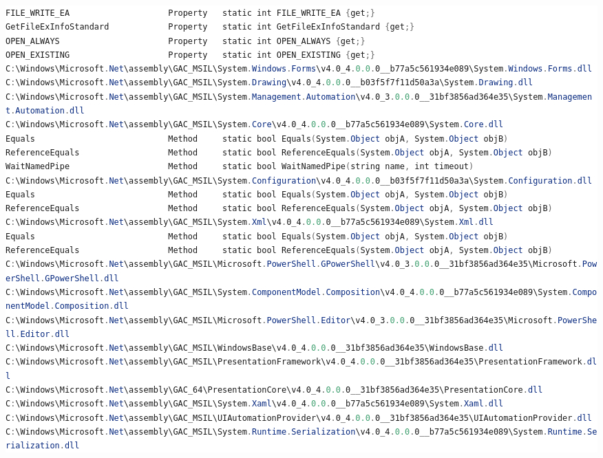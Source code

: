 ```ps1
FILE_WRITE_EA                    Property   static int FILE_WRITE_EA {get;}                                                                                                                                                                                    
GetFileExInfoStandard            Property   static int GetFileExInfoStandard {get;}                                                                                                                                                                            
OPEN_ALWAYS                      Property   static int OPEN_ALWAYS {get;}                                                                                                                                                                                      
OPEN_EXISTING                    Property   static int OPEN_EXISTING {get;}                                                                                                                                                                                    
C:\Windows\Microsoft.Net\assembly\GAC_MSIL\System.Windows.Forms\v4.0_4.0.0.0__b77a5c561934e089\System.Windows.Forms.dll
C:\Windows\Microsoft.Net\assembly\GAC_MSIL\System.Drawing\v4.0_4.0.0.0__b03f5f7f11d50a3a\System.Drawing.dll
C:\Windows\Microsoft.Net\assembly\GAC_MSIL\System.Management.Automation\v4.0_3.0.0.0__31bf3856ad364e35\System.Management.Automation.dll
C:\Windows\Microsoft.Net\assembly\GAC_MSIL\System.Core\v4.0_4.0.0.0__b77a5c561934e089\System.Core.dll
Equals                           Method     static bool Equals(System.Object objA, System.Object objB)                                                                                                                                                         
ReferenceEquals                  Method     static bool ReferenceEquals(System.Object objA, System.Object objB)                                                                                                                                                
WaitNamedPipe                    Method     static bool WaitNamedPipe(string name, int timeout)                                                                                                                                                                
C:\Windows\Microsoft.Net\assembly\GAC_MSIL\System.Configuration\v4.0_4.0.0.0__b03f5f7f11d50a3a\System.Configuration.dll
Equals                           Method     static bool Equals(System.Object objA, System.Object objB)                                                                                                                                                         
ReferenceEquals                  Method     static bool ReferenceEquals(System.Object objA, System.Object objB)                                                                                                                                                
C:\Windows\Microsoft.Net\assembly\GAC_MSIL\System.Xml\v4.0_4.0.0.0__b77a5c561934e089\System.Xml.dll
Equals                           Method     static bool Equals(System.Object objA, System.Object objB)                                                                                                                                                         
ReferenceEquals                  Method     static bool ReferenceEquals(System.Object objA, System.Object objB)                                                                                                                                                
C:\Windows\Microsoft.Net\assembly\GAC_MSIL\Microsoft.PowerShell.GPowerShell\v4.0_3.0.0.0__31bf3856ad364e35\Microsoft.PowerShell.GPowerShell.dll
C:\Windows\Microsoft.Net\assembly\GAC_MSIL\System.ComponentModel.Composition\v4.0_4.0.0.0__b77a5c561934e089\System.ComponentModel.Composition.dll
C:\Windows\Microsoft.Net\assembly\GAC_MSIL\Microsoft.PowerShell.Editor\v4.0_3.0.0.0__31bf3856ad364e35\Microsoft.PowerShell.Editor.dll
C:\Windows\Microsoft.Net\assembly\GAC_MSIL\WindowsBase\v4.0_4.0.0.0__31bf3856ad364e35\WindowsBase.dll
C:\Windows\Microsoft.Net\assembly\GAC_MSIL\PresentationFramework\v4.0_4.0.0.0__31bf3856ad364e35\PresentationFramework.dll
C:\Windows\Microsoft.Net\assembly\GAC_64\PresentationCore\v4.0_4.0.0.0__31bf3856ad364e35\PresentationCore.dll
C:\Windows\Microsoft.Net\assembly\GAC_MSIL\System.Xaml\v4.0_4.0.0.0__b77a5c561934e089\System.Xaml.dll
C:\Windows\Microsoft.Net\assembly\GAC_MSIL\UIAutomationProvider\v4.0_4.0.0.0__31bf3856ad364e35\UIAutomationProvider.dll
C:\Windows\Microsoft.Net\assembly\GAC_MSIL\System.Runtime.Serialization\v4.0_4.0.0.0__b77a5c561934e089\System.Runtime.Serialization.dll
```